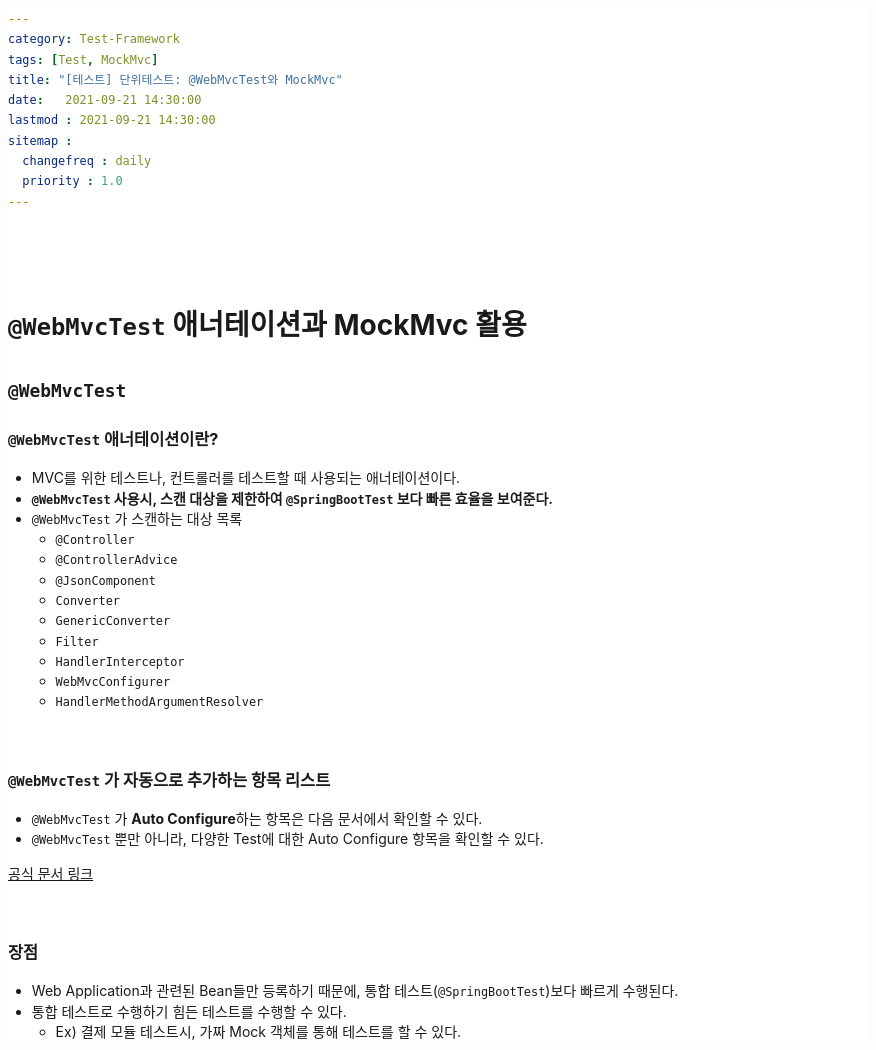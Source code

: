 ```yaml
---
category: Test-Framework
tags: [Test, MockMvc]
title: "[테스트] 단위테스트: @WebMvcTest와 MockMvc"
date:   2021-09-21 14:30:00 
lastmod : 2021-09-21 14:30:00
sitemap :
  changefreq : daily
  priority : 1.0
---
```


<br/><br/>

# `@WebMvcTest` 애너테이션과 MockMvc 활용

## `@WebMvcTest`

### `@WebMvcTest` 애너테이션이란?

- MVC를 위한 테스트나, 컨트롤러를 테스트할 때 사용되는 애너테이션이다.
- **`@WebMvcTest` 사용시, 스캔 대상을 제한하여 `@SpringBootTest` 보다 빠른 효율을 보여준다.**
- `@WebMvcTest` 가 스캔하는 대상 목록
    - `@Controller`
    - `@ControllerAdvice`
    - `@JsonComponent`
    - `Converter`
    - `GenericConverter`
    - `Filter`
    - `HandlerInterceptor`
    - `WebMvcConfigurer`
    - `HandlerMethodArgumentResolver`

<br/>

### `@WebMvcTest` 가 자동으로 추가하는 항목 리스트

- `@WebMvcTest` 가 **Auto Configure**하는 항목은 다음 문서에서 확인할 수 있다.
- `@WebMvcTest` 뿐만 아니라, 다양한 Test에 대한 Auto Configure 항목을 확인할 수 있다.

[공식 문서 링크](https://docs.spring.io/spring-boot/docs/current/reference/html/test-auto-configuration.html#test-auto-configuration)

<br/>

### 장점

- Web Application과 관련된 Bean들만 등록하기 때문에, 통합 테스트(`@SpringBootTest`)보다 빠르게 수행된다.
- 통합 테스트로 수행하기 힘든 테스트를 수행할 수 있다.
    - Ex) 결제 모듈 테스트시, 가짜 Mock 객체를 통해 테스트를 할 수 있다.
